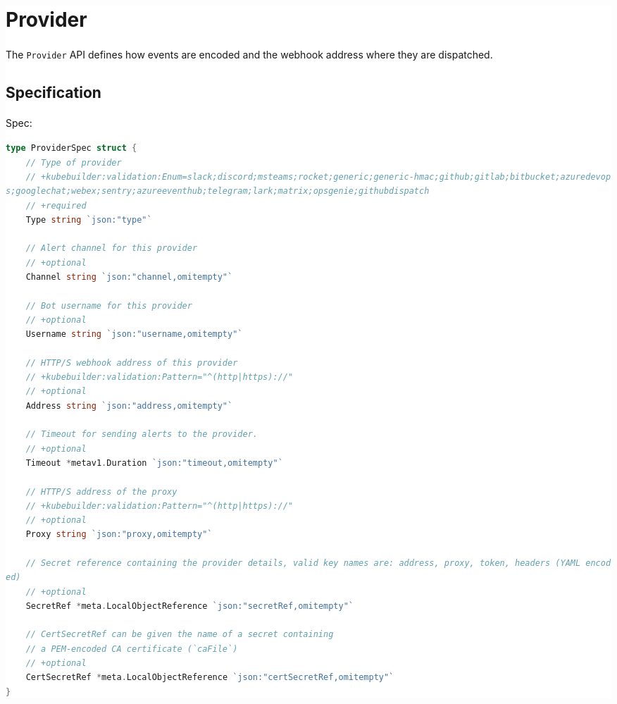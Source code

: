 # Provider

The `Provider` API defines how events are encoded and the webhook address where they are dispatched.

## Specification

Spec:

```go
type ProviderSpec struct {
	// Type of provider
	// +kubebuilder:validation:Enum=slack;discord;msteams;rocket;generic;generic-hmac;github;gitlab;bitbucket;azuredevops;googlechat;webex;sentry;azureeventhub;telegram;lark;matrix;opsgenie;githubdispatch
	// +required
	Type string `json:"type"`

	// Alert channel for this provider
	// +optional
	Channel string `json:"channel,omitempty"`

	// Bot username for this provider
	// +optional
	Username string `json:"username,omitempty"`

	// HTTP/S webhook address of this provider
	// +kubebuilder:validation:Pattern="^(http|https)://"
	// +optional
	Address string `json:"address,omitempty"`

	// Timeout for sending alerts to the provider.
	// +optional
	Timeout *metav1.Duration `json:"timeout,omitempty"`

	// HTTP/S address of the proxy
	// +kubebuilder:validation:Pattern="^(http|https)://"
	// +optional
	Proxy string `json:"proxy,omitempty"`

	// Secret reference containing the provider details, valid key names are: address, proxy, token, headers (YAML encoded)
	// +optional
	SecretRef *meta.LocalObjectReference `json:"secretRef,omitempty"`

	// CertSecretRef can be given the name of a secret containing
	// a PEM-encoded CA certificate (`caFile`)
	// +optional
	CertSecretRef *meta.LocalObjectReference `json:"certSecretRef,omitempty"`
}
```
